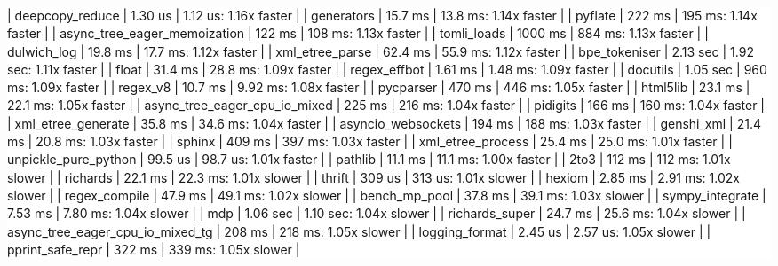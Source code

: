 | deepcopy_reduce                  | 1.30 us                                                        | 1.12 us: 1.16x faster                                            |
| generators                       | 15.7 ms                                                        | 13.8 ms: 1.14x faster                                            |
| pyflate                          | 222 ms                                                         | 195 ms: 1.14x faster                                             |
| async_tree_eager_memoization     | 122 ms                                                         | 108 ms: 1.13x faster                                             |
| tomli_loads                      | 1000 ms                                                        | 884 ms: 1.13x faster                                             |
| dulwich_log                      | 19.8 ms                                                        | 17.7 ms: 1.12x faster                                            |
| xml_etree_parse                  | 62.4 ms                                                        | 55.9 ms: 1.12x faster                                            |
| bpe_tokeniser                    | 2.13 sec                                                       | 1.92 sec: 1.11x faster                                           |
| float                            | 31.4 ms                                                        | 28.8 ms: 1.09x faster                                            |
| regex_effbot                     | 1.61 ms                                                        | 1.48 ms: 1.09x faster                                            |
| docutils                         | 1.05 sec                                                       | 960 ms: 1.09x faster                                             |
| regex_v8                         | 10.7 ms                                                        | 9.92 ms: 1.08x faster                                            |
| pycparser                        | 470 ms                                                         | 446 ms: 1.05x faster                                             |
| html5lib                         | 23.1 ms                                                        | 22.1 ms: 1.05x faster                                            |
| async_tree_eager_cpu_io_mixed    | 225 ms                                                         | 216 ms: 1.04x faster                                             |
| pidigits                         | 166 ms                                                         | 160 ms: 1.04x faster                                             |
| xml_etree_generate               | 35.8 ms                                                        | 34.6 ms: 1.04x faster                                            |
| asyncio_websockets               | 194 ms                                                         | 188 ms: 1.03x faster                                             |
| genshi_xml                       | 21.4 ms                                                        | 20.8 ms: 1.03x faster                                            |
| sphinx                           | 409 ms                                                         | 397 ms: 1.03x faster                                             |
| xml_etree_process                | 25.4 ms                                                        | 25.0 ms: 1.01x faster                                            |
| unpickle_pure_python             | 99.5 us                                                        | 98.7 us: 1.01x faster                                            |
| pathlib                          | 11.1 ms                                                        | 11.1 ms: 1.00x faster                                            |
| 2to3                             | 112 ms                                                         | 112 ms: 1.01x slower                                             |
| richards                         | 22.1 ms                                                        | 22.3 ms: 1.01x slower                                            |
| thrift                           | 309 us                                                         | 313 us: 1.01x slower                                             |
| hexiom                           | 2.85 ms                                                        | 2.91 ms: 1.02x slower                                            |
| regex_compile                    | 47.9 ms                                                        | 49.1 ms: 1.02x slower                                            |
| bench_mp_pool                    | 37.8 ms                                                        | 39.1 ms: 1.03x slower                                            |
| sympy_integrate                  | 7.53 ms                                                        | 7.80 ms: 1.04x slower                                            |
| mdp                              | 1.06 sec                                                       | 1.10 sec: 1.04x slower                                           |
| richards_super                   | 24.7 ms                                                        | 25.6 ms: 1.04x slower                                            |
| async_tree_eager_cpu_io_mixed_tg | 208 ms                                                         | 218 ms: 1.05x slower                                             |
| logging_format                   | 2.45 us                                                        | 2.57 us: 1.05x slower                                            |
| pprint_safe_repr                 | 322 ms                                                         | 339 ms: 1.05x slower                                             |